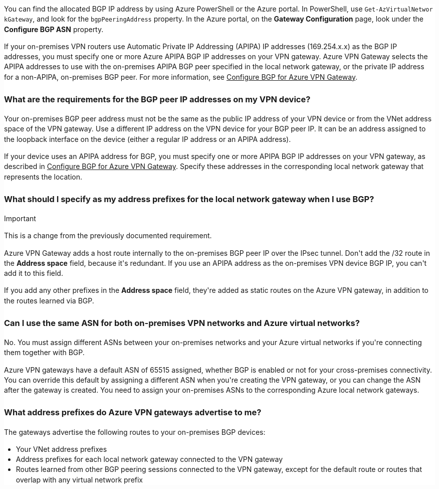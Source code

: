 You can find the allocated BGP IP address by using Azure PowerShell or the Azure portal. In PowerShell, use `Get-AzVirtualNetworkGateway`, and look for the `bgpPeeringAddress` property. In the Azure portal, on the **Gateway Configuration** page, look under the **Configure BGP ASN** property.

If your on-premises VPN routers use Automatic Private IP Addressing (APIPA) IP addresses (169.254.x.x) as the BGP IP addresses, you must specify one or more Azure APIPA BGP IP addresses on your VPN gateway. Azure VPN Gateway selects the APIPA addresses to use with the on-premises APIPA BGP peer specified in the local network gateway, or the private IP address for a non-APIPA, on-premises BGP peer. For more information, see [Configure BGP for Azure VPN Gateway](../articles/vpn-gateway/bgp-howto.md).

### What are the requirements for the BGP peer IP addresses on my VPN device?

Your on-premises BGP peer address must not be the same as the public IP address of your VPN device or from the VNet address space of the VPN gateway. Use a different IP address on the VPN device for your BGP peer IP. It can be an address assigned to the loopback interface on the device (either a regular IP address or an APIPA address).

If your device uses an APIPA address for BGP, you must specify one or more APIPA BGP IP addresses on your VPN gateway, as described in [Configure BGP for Azure VPN Gateway](../articles/vpn-gateway/bgp-howto.md). Specify these addresses in the corresponding local network gateway that represents the location.

### What should I specify as my address prefixes for the local network gateway when I use BGP?

> [!IMPORTANT]
> This is a change from the previously documented requirement.

Azure VPN Gateway adds a host route internally to the on-premises BGP peer IP over the IPsec tunnel. Don't add the /32 route in the **Address space** field, because it's redundant. If you use an APIPA address as the on-premises VPN device BGP IP, you can't add it to this field.

If you add any other prefixes in the **Address space** field, they're added as static routes on the Azure VPN gateway, in addition to the routes learned via BGP.

### Can I use the same ASN for both on-premises VPN networks and Azure virtual networks?

No. You must assign different ASNs between your on-premises networks and your Azure virtual networks if you're connecting them together with BGP.

Azure VPN gateways have a default ASN of 65515 assigned, whether BGP is enabled or not for your cross-premises connectivity. You can override this default by assigning a different ASN when you're creating the VPN gateway, or you can change the ASN after the gateway is created. You need to assign your on-premises ASNs to the corresponding Azure local network gateways.

### What address prefixes do Azure VPN gateways advertise to me?

The gateways advertise the following routes to your on-premises BGP devices:

* Your VNet address prefixes
* Address prefixes for each local network gateway connected to the VPN gateway
* Routes learned from other BGP peering sessions connected to the VPN gateway, except for the default route or routes that overlap with any virtual network prefix
